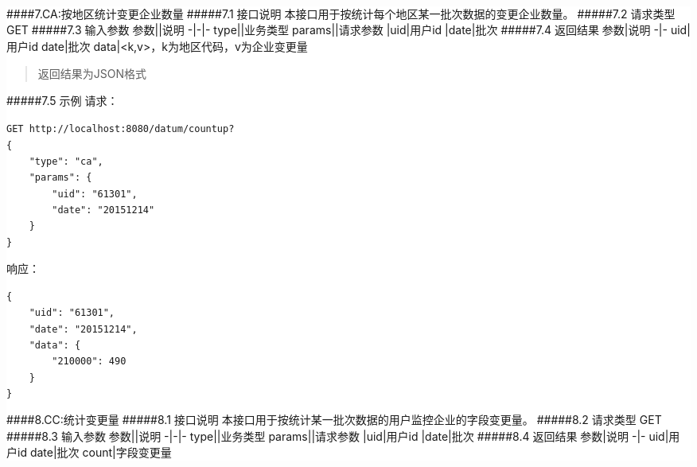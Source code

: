 ####7.CA:按地区统计变更企业数量
#####7.1 接口说明
本接口用于按统计每个地区某一批次数据的变更企业数量。
#####7.2 请求类型
GET
#####7.3 输入参数
参数||说明
-|-|-
type||业务类型
params||请求参数
|uid|用户id
|date|批次
#####7.4 返回结果
参数|说明
-|-
uid|用户id
date|批次
data|<k,v>，k为地区代码，v为企业变更量

>返回结果为JSON格式

#####7.5 示例
请求：

	GET http://localhost:8080/datum/countup?
	{
	    "type": "ca",
	    "params": {
	        "uid": "61301",
	        "date": "20151214"
	    }
	}

响应：

	{
	    "uid": "61301",
	    "date": "20151214",
	    "data": {
	        "210000": 490
	    }
	}

####8.CC:统计变更量
#####8.1 接口说明
本接口用于按统计某一批次数据的用户监控企业的字段变更量。
#####8.2 请求类型
GET
#####8.3 输入参数
参数||说明
-|-|-
type||业务类型
params||请求参数
|uid|用户id
|date|批次
#####8.4 返回结果
参数|说明
-|-
uid|用户id
date|批次
count|字段变更量
